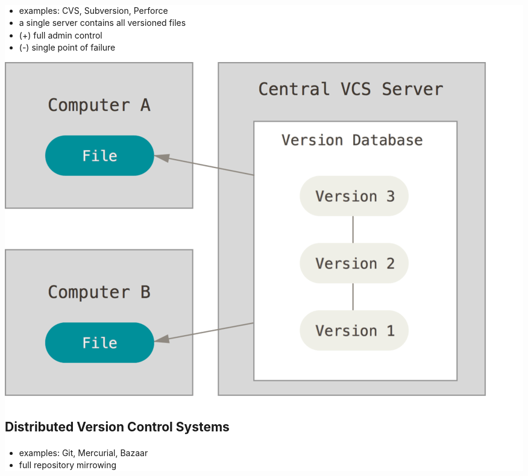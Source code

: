 - examples: CVS, Subversion, Perforce
- a single server contains all versioned files
- (+) full admin control
- (-) single point of failure

![Centralized Version Control](./resources/centralized.png)

## Distributed Version Control Systems

- examples: Git, Mercurial, Bazaar
- full repository mirrowing
